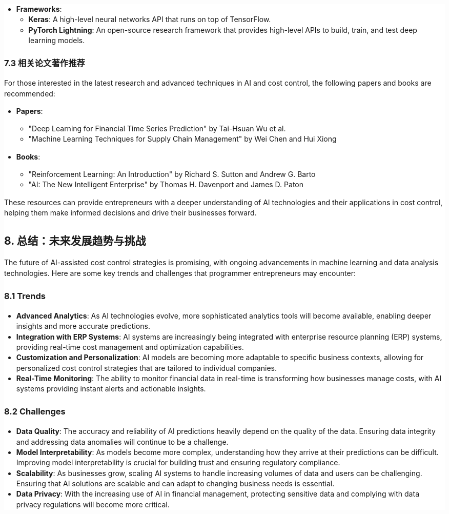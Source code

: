 - **Frameworks**:
  - **Keras**: A high-level neural networks API that runs on top of TensorFlow.
  - **PyTorch Lightning**: An open-source research framework that provides high-level APIs to build, train, and test deep learning models.

### 7.3 相关论文著作推荐

For those interested in the latest research and advanced techniques in AI and cost control, the following papers and books are recommended:

- **Papers**:
  - "Deep Learning for Financial Time Series Prediction" by Tai-Hsuan Wu et al.
  - "Machine Learning Techniques for Supply Chain Management" by Wei Chen and Hui Xiong

- **Books**:
  - "Reinforcement Learning: An Introduction" by Richard S. Sutton and Andrew G. Barto
  - "AI: The New Intelligent Enterprise" by Thomas H. Davenport and James D. Paton

These resources can provide entrepreneurs with a deeper understanding of AI technologies and their applications in cost control, helping them make informed decisions and drive their businesses forward.

## 8. 总结：未来发展趋势与挑战

The future of AI-assisted cost control strategies is promising, with ongoing advancements in machine learning and data analysis technologies. Here are some key trends and challenges that programmer entrepreneurs may encounter:

### 8.1 Trends

- **Advanced Analytics**: As AI technologies evolve, more sophisticated analytics tools will become available, enabling deeper insights and more accurate predictions.
- **Integration with ERP Systems**: AI systems are increasingly being integrated with enterprise resource planning (ERP) systems, providing real-time cost management and optimization capabilities.
- **Customization and Personalization**: AI models are becoming more adaptable to specific business contexts, allowing for personalized cost control strategies that are tailored to individual companies.
- **Real-Time Monitoring**: The ability to monitor financial data in real-time is transforming how businesses manage costs, with AI systems providing instant alerts and actionable insights.

### 8.2 Challenges

- **Data Quality**: The accuracy and reliability of AI predictions heavily depend on the quality of the data. Ensuring data integrity and addressing data anomalies will continue to be a challenge.
- **Model Interpretability**: As models become more complex, understanding how they arrive at their predictions can be difficult. Improving model interpretability is crucial for building trust and ensuring regulatory compliance.
- **Scalability**: As businesses grow, scaling AI systems to handle increasing volumes of data and users can be challenging. Ensuring that AI solutions are scalable and can adapt to changing business needs is essential.
- **Data Privacy**: With the increasing use of AI in financial management, protecting sensitive data and complying with data privacy regulations will become more critical.
